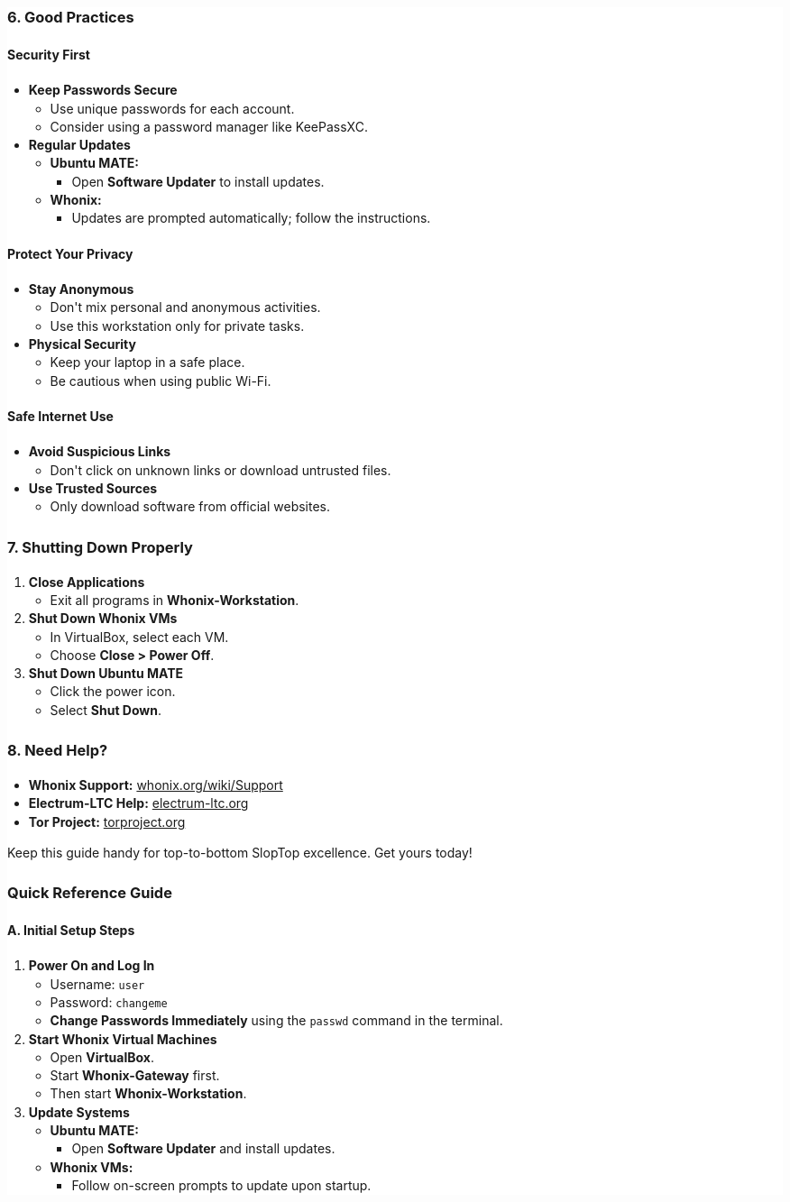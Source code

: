 ### 6. Good Practices

#### Security First

- **Keep Passwords Secure**
  - Use unique passwords for each account.
  - Consider using a password manager like KeePassXC.
- **Regular Updates**
  - **Ubuntu MATE:**
    - Open **Software Updater** to install updates.
  - **Whonix:**
    - Updates are prompted automatically; follow the instructions.

#### Protect Your Privacy

- **Stay Anonymous**
  - Don't mix personal and anonymous activities.
  - Use this workstation only for private tasks.
- **Physical Security**
  - Keep your laptop in a safe place.
  - Be cautious when using public Wi-Fi.

#### Safe Internet Use

- **Avoid Suspicious Links**
  - Don't click on unknown links or download untrusted files.
- **Use Trusted Sources**
  - Only download software from official websites.

### 7. Shutting Down Properly

1. **Close Applications**
   - Exit all programs in **Whonix-Workstation**.
2. **Shut Down Whonix VMs**
   - In VirtualBox, select each VM.
   - Choose **Close > Power Off**.
3. **Shut Down Ubuntu MATE**
   - Click the power icon.
   - Select **Shut Down**.

### 8. Need Help?

- **Whonix Support:** [whonix.org/wiki/Support](https://www.whonix.org/wiki/Support)
- **Electrum-LTC Help:** [electrum-ltc.org](https://electrum-ltc.org)
- **Tor Project:** [torproject.org](https://www.torproject.org)

Keep this guide handy for top-to-bottom SlopTop excellence. Get yours today!

### Quick Reference Guide

#### A. Initial Setup Steps

1. **Power On and Log In**
   - Username: `user`
   - Password: `changeme`
   - **Change Passwords Immediately** using the `passwd` command in the terminal.
2. **Start Whonix Virtual Machines**
   - Open **VirtualBox**.
   - Start **Whonix-Gateway** first.
   - Then start **Whonix-Workstation**.
3. **Update Systems**
   - **Ubuntu MATE:**
     - Open **Software Updater** and install updates.
   - **Whonix VMs:**
     - Follow on-screen prompts to update upon startup.